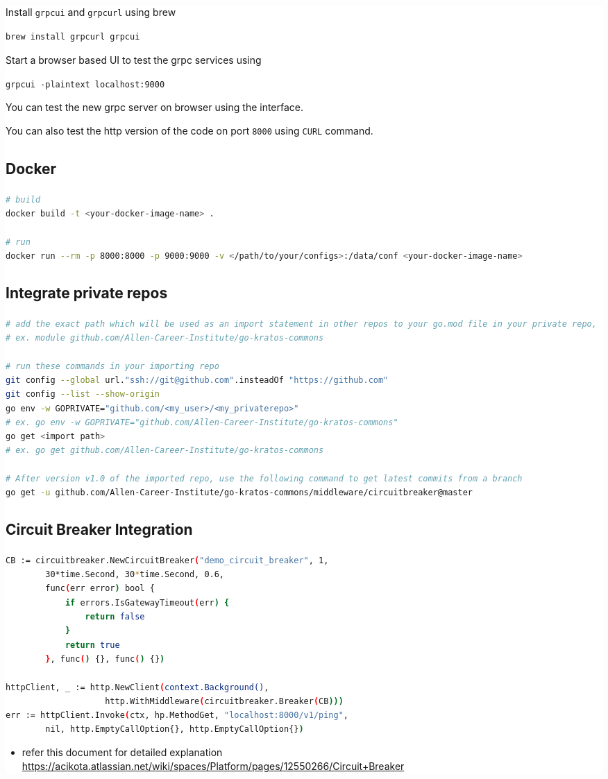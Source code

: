 Install `grpcui` and `grpcurl` using brew
```
brew install grpcurl grpcui
```

Start a browser based UI to test the grpc services using
```
grpcui -plaintext localhost:9000
```

You can test the new grpc server on browser using the interface.

You can also test the http version of the code on port `8000` using `CURL` command.

## Docker
```bash
# build
docker build -t <your-docker-image-name> .

# run
docker run --rm -p 8000:8000 -p 9000:9000 -v </path/to/your/configs>:/data/conf <your-docker-image-name>
```

## Integrate private repos
```bash
# add the exact path which will be used as an import statement in other repos to your go.mod file in your private repo, 
# ex. module github.com/Allen-Career-Institute/go-kratos-commons

# run these commands in your importing repo
git config --global url."ssh://git@github.com".insteadOf "https://github.com"
git config --list --show-origin
go env -w GOPRIVATE="github.com/<my_user>/<my_privaterepo>"
# ex. go env -w GOPRIVATE="github.com/Allen-Career-Institute/go-kratos-commons"
go get <import path>
# ex. go get github.com/Allen-Career-Institute/go-kratos-commons

# After version v1.0 of the imported repo, use the following command to get latest commits from a branch
go get -u github.com/Allen-Career-Institute/go-kratos-commons/middleware/circuitbreaker@master
```

## Circuit Breaker Integration
```bash
CB := circuitbreaker.NewCircuitBreaker("demo_circuit_breaker", 1, 
        30*time.Second, 30*time.Second, 0.6, 
        func(err error) bool {
			if errors.IsGatewayTimeout(err) {
				return false
			}
			return true
		}, func() {}, func() {})
		
httpClient, _ := http.NewClient(context.Background(), 
                    http.WithMiddleware(circuitbreaker.Breaker(CB)))
err := httpClient.Invoke(ctx, hp.MethodGet, "localhost:8000/v1/ping",
		nil, http.EmptyCallOption{}, http.EmptyCallOption{})
```
- refer this document for detailed explanation https://acikota.atlassian.net/wiki/spaces/Platform/pages/12550266/Circuit+Breaker

